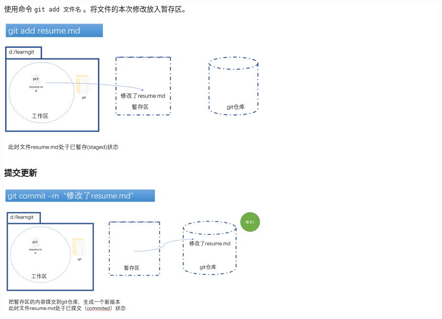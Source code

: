 使用命令 `git add 文件名` 。将文件的本次修改放入暂存区。

<img src="01-讲义git-material.assets/1568872885558.png" alt="1568872885558" style="zoom:50%;" />

### 提交更新

<img src="01-讲义git-material.assets/1568873079961.png" alt="1568873079961" style="zoom:50%;" />
